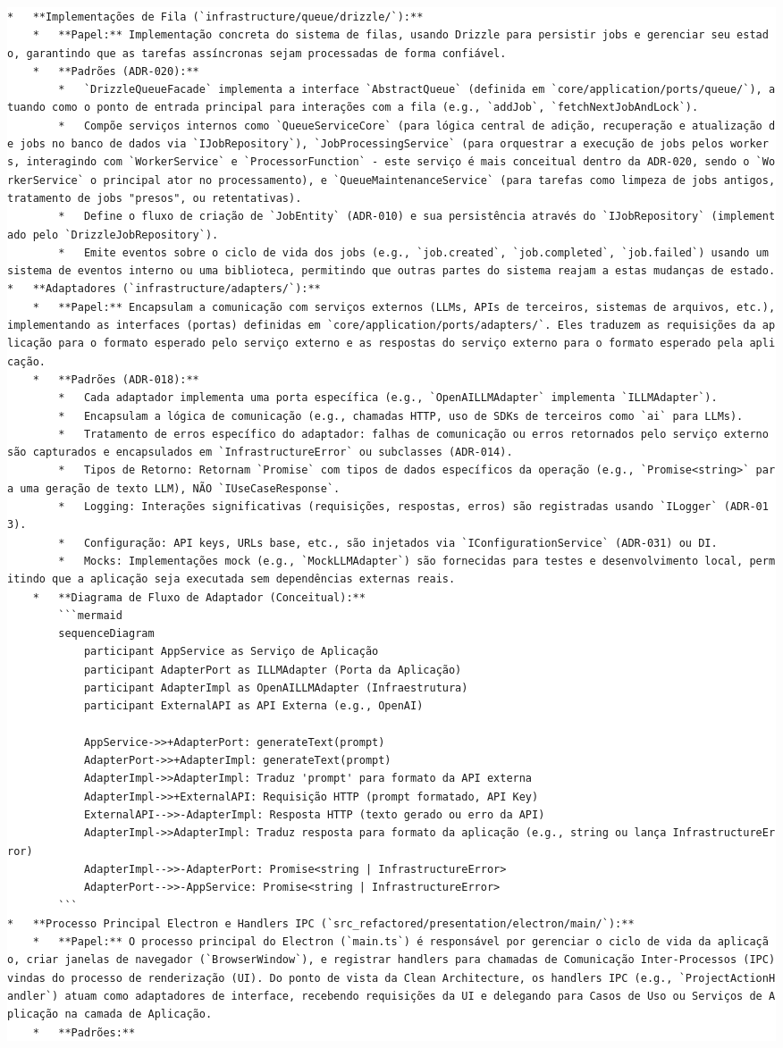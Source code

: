     *   **Implementações de Fila (`infrastructure/queue/drizzle/`):**
        *   **Papel:** Implementação concreta do sistema de filas, usando Drizzle para persistir jobs e gerenciar seu estado, garantindo que as tarefas assíncronas sejam processadas de forma confiável.
        *   **Padrões (ADR-020):**
            *   `DrizzleQueueFacade` implementa a interface `AbstractQueue` (definida em `core/application/ports/queue/`), atuando como o ponto de entrada principal para interações com a fila (e.g., `addJob`, `fetchNextJobAndLock`).
            *   Compõe serviços internos como `QueueServiceCore` (para lógica central de adição, recuperação e atualização de jobs no banco de dados via `IJobRepository`), `JobProcessingService` (para orquestrar a execução de jobs pelos workers, interagindo com `WorkerService` e `ProcessorFunction` - este serviço é mais conceitual dentro da ADR-020, sendo o `WorkerService` o principal ator no processamento), e `QueueMaintenanceService` (para tarefas como limpeza de jobs antigos, tratamento de jobs "presos", ou retentativas).
            *   Define o fluxo de criação de `JobEntity` (ADR-010) e sua persistência através do `IJobRepository` (implementado pelo `DrizzleJobRepository`).
            *   Emite eventos sobre o ciclo de vida dos jobs (e.g., `job.created`, `job.completed`, `job.failed`) usando um sistema de eventos interno ou uma biblioteca, permitindo que outras partes do sistema reajam a estas mudanças de estado.
    *   **Adaptadores (`infrastructure/adapters/`):**
        *   **Papel:** Encapsulam a comunicação com serviços externos (LLMs, APIs de terceiros, sistemas de arquivos, etc.), implementando as interfaces (portas) definidas em `core/application/ports/adapters/`. Eles traduzem as requisições da aplicação para o formato esperado pelo serviço externo e as respostas do serviço externo para o formato esperado pela aplicação.
        *   **Padrões (ADR-018):**
            *   Cada adaptador implementa uma porta específica (e.g., `OpenAILLMAdapter` implementa `ILLMAdapter`).
            *   Encapsulam a lógica de comunicação (e.g., chamadas HTTP, uso de SDKs de terceiros como `ai` para LLMs).
            *   Tratamento de erros específico do adaptador: falhas de comunicação ou erros retornados pelo serviço externo são capturados e encapsulados em `InfrastructureError` ou subclasses (ADR-014).
            *   Tipos de Retorno: Retornam `Promise` com tipos de dados específicos da operação (e.g., `Promise<string>` para uma geração de texto LLM), NÃO `IUseCaseResponse`.
            *   Logging: Interações significativas (requisições, respostas, erros) são registradas usando `ILogger` (ADR-013).
            *   Configuração: API keys, URLs base, etc., são injetados via `IConfigurationService` (ADR-031) ou DI.
            *   Mocks: Implementações mock (e.g., `MockLLMAdapter`) são fornecidas para testes e desenvolvimento local, permitindo que a aplicação seja executada sem dependências externas reais.
        *   **Diagrama de Fluxo de Adaptador (Conceitual):**
            ```mermaid
            sequenceDiagram
                participant AppService as Serviço de Aplicação
                participant AdapterPort as ILLMAdapter (Porta da Aplicação)
                participant AdapterImpl as OpenAILLMAdapter (Infraestrutura)
                participant ExternalAPI as API Externa (e.g., OpenAI)

                AppService->>+AdapterPort: generateText(prompt)
                AdapterPort->>+AdapterImpl: generateText(prompt)
                AdapterImpl->>AdapterImpl: Traduz 'prompt' para formato da API externa
                AdapterImpl->>+ExternalAPI: Requisição HTTP (prompt formatado, API Key)
                ExternalAPI-->>-AdapterImpl: Resposta HTTP (texto gerado ou erro da API)
                AdapterImpl->>AdapterImpl: Traduz resposta para formato da aplicação (e.g., string ou lança InfrastructureError)
                AdapterImpl-->>-AdapterPort: Promise<string | InfrastructureError>
                AdapterPort-->>-AppService: Promise<string | InfrastructureError>
            ```
    *   **Processo Principal Electron e Handlers IPC (`src_refactored/presentation/electron/main/`):**
        *   **Papel:** O processo principal do Electron (`main.ts`) é responsável por gerenciar o ciclo de vida da aplicação, criar janelas de navegador (`BrowserWindow`), e registrar handlers para chamadas de Comunicação Inter-Processos (IPC) vindas do processo de renderização (UI). Do ponto de vista da Clean Architecture, os handlers IPC (e.g., `ProjectActionHandler`) atuam como adaptadores de interface, recebendo requisições da UI e delegando para Casos de Uso ou Serviços de Aplicação na camada de Aplicação.
        *   **Padrões:**